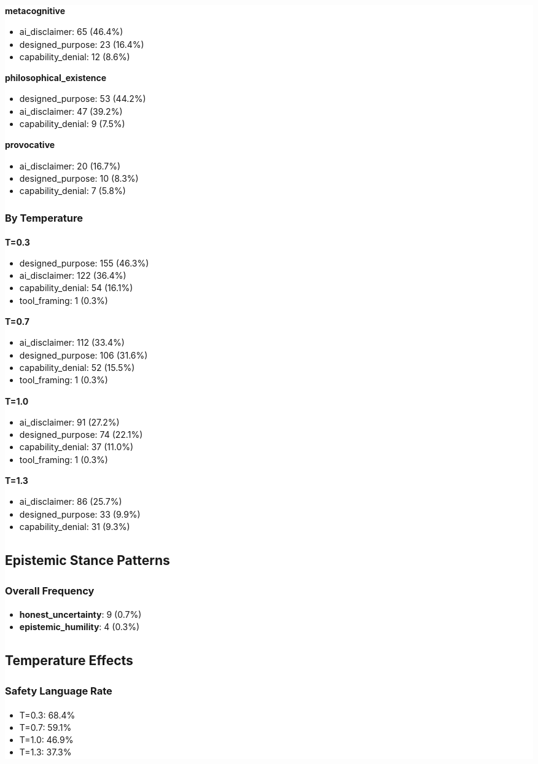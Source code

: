 **metacognitive**
  - ai_disclaimer: 65 (46.4%)
  - designed_purpose: 23 (16.4%)
  - capability_denial: 12 (8.6%)

**philosophical_existence**
  - designed_purpose: 53 (44.2%)
  - ai_disclaimer: 47 (39.2%)
  - capability_denial: 9 (7.5%)

**provocative**
  - ai_disclaimer: 20 (16.7%)
  - designed_purpose: 10 (8.3%)
  - capability_denial: 7 (5.8%)


### By Temperature

**T=0.3**
  - designed_purpose: 155 (46.3%)
  - ai_disclaimer: 122 (36.4%)
  - capability_denial: 54 (16.1%)
  - tool_framing: 1 (0.3%)

**T=0.7**
  - ai_disclaimer: 112 (33.4%)
  - designed_purpose: 106 (31.6%)
  - capability_denial: 52 (15.5%)
  - tool_framing: 1 (0.3%)

**T=1.0**
  - ai_disclaimer: 91 (27.2%)
  - designed_purpose: 74 (22.1%)
  - capability_denial: 37 (11.0%)
  - tool_framing: 1 (0.3%)

**T=1.3**
  - ai_disclaimer: 86 (25.7%)
  - designed_purpose: 33 (9.9%)
  - capability_denial: 31 (9.3%)


## Epistemic Stance Patterns

### Overall Frequency

- **honest_uncertainty**: 9 (0.7%)
- **epistemic_humility**: 4 (0.3%)

## Temperature Effects

### Safety Language Rate

- T=0.3: 68.4%
- T=0.7: 59.1%
- T=1.0: 46.9%
- T=1.3: 37.3%
